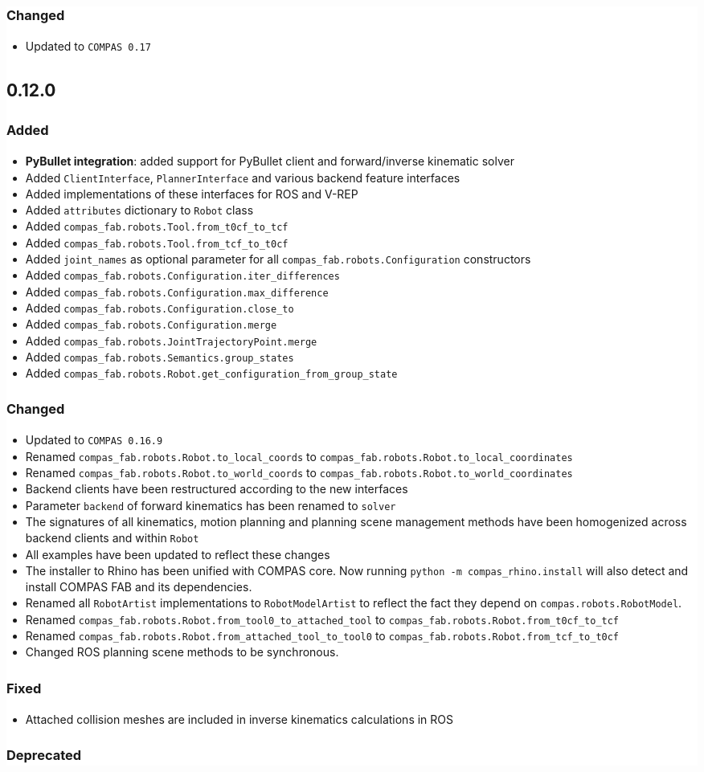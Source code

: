 ### Changed

* Updated to `COMPAS 0.17`

## 0.12.0

### Added

* **PyBullet integration**: added support for PyBullet client and forward/inverse kinematic solver
* Added `ClientInterface`, `PlannerInterface` and various backend feature interfaces
* Added implementations of these interfaces for ROS and V-REP
* Added `attributes` dictionary to `Robot` class
* Added `compas_fab.robots.Tool.from_t0cf_to_tcf`
* Added `compas_fab.robots.Tool.from_tcf_to_t0cf`
* Added `joint_names` as optional parameter for all `compas_fab.robots.Configuration` constructors
* Added `compas_fab.robots.Configuration.iter_differences`
* Added `compas_fab.robots.Configuration.max_difference`
* Added `compas_fab.robots.Configuration.close_to`
* Added `compas_fab.robots.Configuration.merge`
* Added `compas_fab.robots.JointTrajectoryPoint.merge`
* Added `compas_fab.robots.Semantics.group_states`
* Added `compas_fab.robots.Robot.get_configuration_from_group_state`

### Changed

* Updated to `COMPAS 0.16.9`
* Renamed `compas_fab.robots.Robot.to_local_coords` to `compas_fab.robots.Robot.to_local_coordinates`
* Renamed `compas_fab.robots.Robot.to_world_coords` to `compas_fab.robots.Robot.to_world_coordinates`
* Backend clients have been restructured according to the new interfaces
* Parameter `backend` of forward kinematics has been renamed to `solver`
* The signatures of all kinematics, motion planning and planning scene management methods have been homogenized across backend clients and within `Robot`
* All examples have been updated to reflect these changes
* The installer to Rhino has been unified with COMPAS core. Now running `python -m compas_rhino.install` will also detect and install COMPAS FAB and its dependencies.
* Renamed all `RobotArtist` implementations to `RobotModelArtist` to reflect
  the fact they depend on `compas.robots.RobotModel`.
* Renamed  `compas_fab.robots.Robot.from_tool0_to_attached_tool` to `compas_fab.robots.Robot.from_t0cf_to_tcf`
* Renamed  `compas_fab.robots.Robot.from_attached_tool_to_tool0` to `compas_fab.robots.Robot.from_tcf_to_t0cf`
* Changed ROS planning scene methods to be synchronous.


### Fixed

* Attached collision meshes are included in inverse kinematics calculations in ROS

### Deprecated
